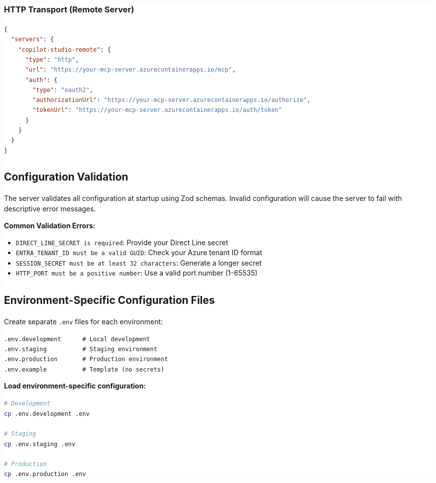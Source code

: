 ### HTTP Transport (Remote Server)

```json
{
  "servers": {
    "copilot-studio-remote": {
      "type": "http",
      "url": "https://your-mcp-server.azurecontainerapps.io/mcp",
      "auth": {
        "type": "oauth2",
        "authorizationUrl": "https://your-mcp-server.azurecontainerapps.io/authorize",
        "tokenUrl": "https://your-mcp-server.azurecontainerapps.io/auth/token"
      }
    }
  }
}
```

## Configuration Validation

The server validates all configuration at startup using Zod schemas. Invalid configuration will cause the server to fail with descriptive error messages.

**Common Validation Errors:**

- `DIRECT_LINE_SECRET is required`: Provide your Direct Line secret
- `ENTRA_TENANT_ID must be a valid GUID`: Check your Azure tenant ID format
- `SESSION_SECRET must be at least 32 characters`: Generate a longer secret
- `HTTP_PORT must be a positive number`: Use a valid port number (1-65535)

## Environment-Specific Configuration Files

Create separate `.env` files for each environment:

```
.env.development      # Local development
.env.staging          # Staging environment
.env.production       # Production environment
.env.example          # Template (no secrets)
```

**Load environment-specific configuration:**

```bash
# Development
cp .env.development .env

# Staging
cp .env.staging .env

# Production
cp .env.production .env
```

